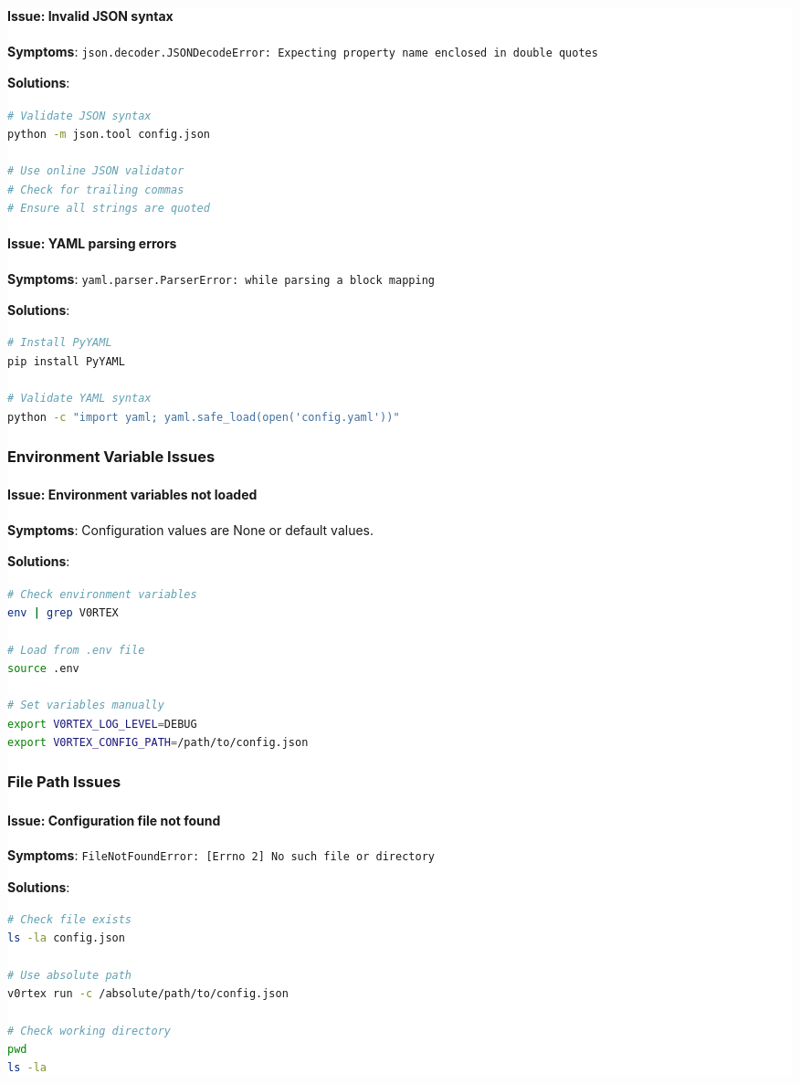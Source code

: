 #### Issue: Invalid JSON syntax
**Symptoms**: `json.decoder.JSONDecodeError: Expecting property name enclosed in double quotes`

**Solutions**:
```bash
# Validate JSON syntax
python -m json.tool config.json

# Use online JSON validator
# Check for trailing commas
# Ensure all strings are quoted
```

#### Issue: YAML parsing errors
**Symptoms**: `yaml.parser.ParserError: while parsing a block mapping`

**Solutions**:
```bash
# Install PyYAML
pip install PyYAML

# Validate YAML syntax
python -c "import yaml; yaml.safe_load(open('config.yaml'))"
```

### Environment Variable Issues

#### Issue: Environment variables not loaded
**Symptoms**: Configuration values are None or default values.

**Solutions**:
```bash
# Check environment variables
env | grep V0RTEX

# Load from .env file
source .env

# Set variables manually
export V0RTEX_LOG_LEVEL=DEBUG
export V0RTEX_CONFIG_PATH=/path/to/config.json
```

### File Path Issues

#### Issue: Configuration file not found
**Symptoms**: `FileNotFoundError: [Errno 2] No such file or directory`

**Solutions**:
```bash
# Check file exists
ls -la config.json

# Use absolute path
v0rtex run -c /absolute/path/to/config.json

# Check working directory
pwd
ls -la
```
